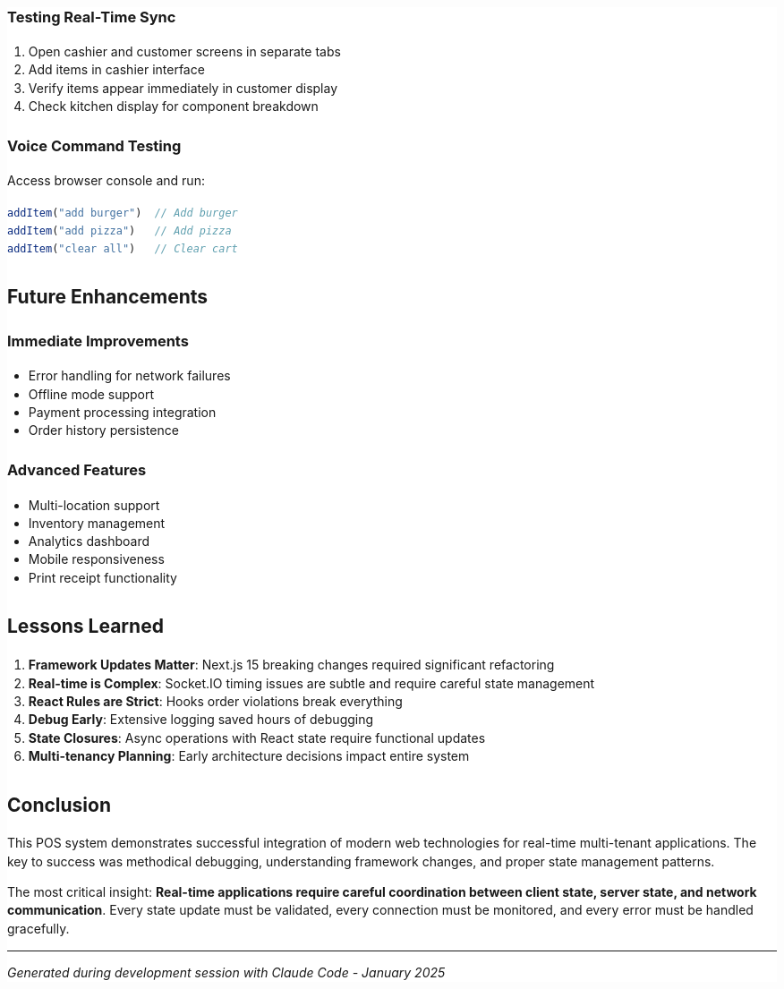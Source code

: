 ### Testing Real-Time Sync
1. Open cashier and customer screens in separate tabs
2. Add items in cashier interface
3. Verify items appear immediately in customer display
4. Check kitchen display for component breakdown

### Voice Command Testing
Access browser console and run:
```javascript
addItem("add burger")  // Add burger
addItem("add pizza")   // Add pizza  
addItem("clear all")   // Clear cart
```

## Future Enhancements

### Immediate Improvements
- Error handling for network failures
- Offline mode support
- Payment processing integration
- Order history persistence

### Advanced Features
- Multi-location support
- Inventory management
- Analytics dashboard
- Mobile responsiveness
- Print receipt functionality

## Lessons Learned

1. **Framework Updates Matter**: Next.js 15 breaking changes required significant refactoring
2. **Real-time is Complex**: Socket.IO timing issues are subtle and require careful state management
3. **React Rules are Strict**: Hooks order violations break everything
4. **Debug Early**: Extensive logging saved hours of debugging
5. **State Closures**: Async operations with React state require functional updates
6. **Multi-tenancy Planning**: Early architecture decisions impact entire system

## Conclusion

This POS system demonstrates successful integration of modern web technologies for real-time multi-tenant applications. The key to success was methodical debugging, understanding framework changes, and proper state management patterns.

The most critical insight: **Real-time applications require careful coordination between client state, server state, and network communication**. Every state update must be validated, every connection must be monitored, and every error must be handled gracefully.

---

*Generated during development session with Claude Code - January 2025*